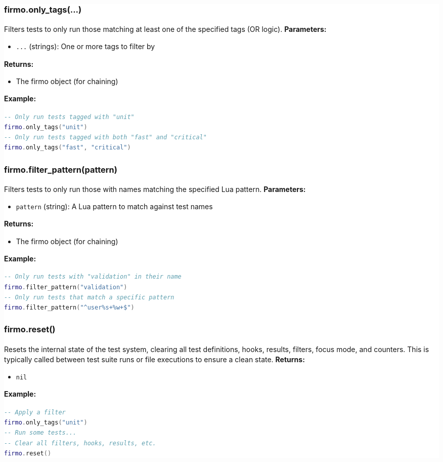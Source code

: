
### firmo.only_tags(...)


Filters tests to only run those matching at least one of the specified tags (OR logic).
**Parameters:**


- `...` (strings): One or more tags to filter by

**Returns:**


- The firmo object (for chaining)

**Example:**


```lua
-- Only run tests tagged with "unit"
firmo.only_tags("unit")
-- Only run tests tagged with both "fast" and "critical"
firmo.only_tags("fast", "critical")
```



### firmo.filter_pattern(pattern)

Filters tests to only run those with names matching the specified Lua pattern.
**Parameters:**

- `pattern` (string): A Lua pattern to match against test names

**Returns:**

- The firmo object (for chaining)

**Example:**

```lua
-- Only run tests with "validation" in their name
firmo.filter_pattern("validation")
-- Only run tests that match a specific pattern
firmo.filter_pattern("^user%s+%w+$")
```


### firmo.reset()

Resets the internal state of the test system, clearing all test definitions, hooks, results, filters, focus mode, and counters. This is typically called between test suite runs or file executions to ensure a clean state.
**Returns:**

- `nil`

**Example:**

```lua
-- Apply a filter
firmo.only_tags("unit")
-- Run some tests...
-- Clear all filters, hooks, results, etc.
firmo.reset()
```
